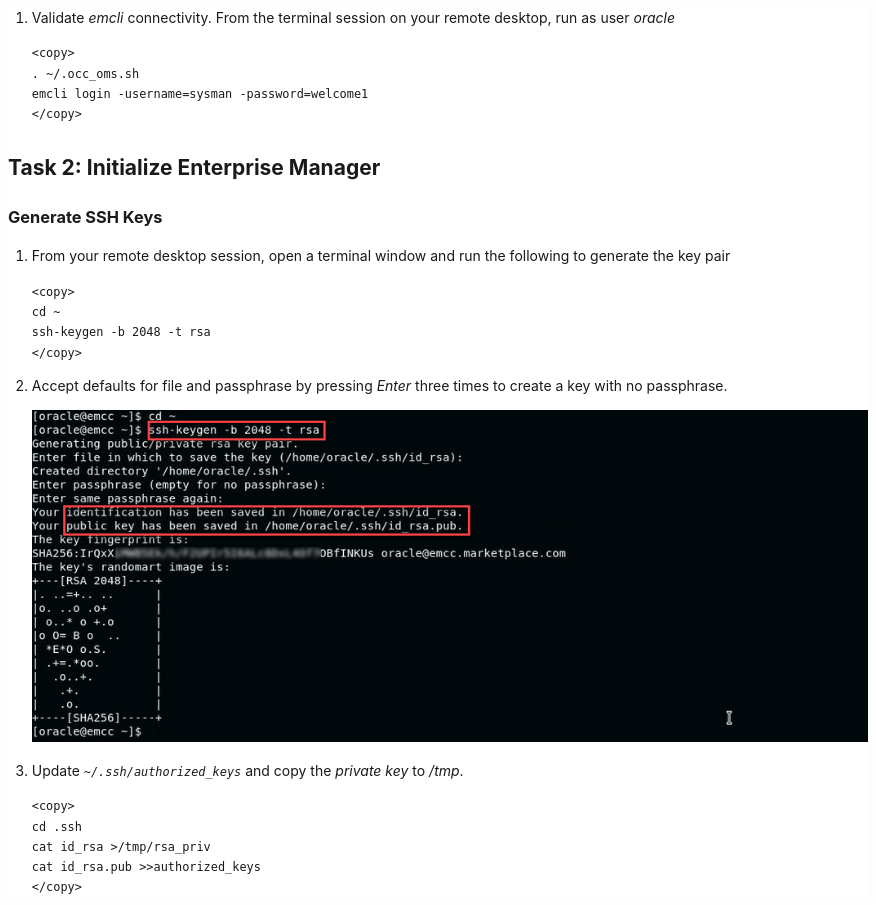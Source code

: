 1. Validate *emcli* connectivity. From the terminal session on your remote desktop, run as user *oracle*

    ```
    <copy>
    . ~/.occ_oms.sh
    emcli login -username=sysman -password=welcome1
    </copy>
    ```

## Task 2: Initialize Enterprise Manager

### **Generate SSH Keys**

1. From your remote desktop session, open a terminal window and run the following to generate the key pair

    ```
    <copy>
    cd ~
    ssh-keygen -b 2048 -t rsa
    </copy>
    ```

1. Accept defaults for file and passphrase by pressing *Enter* three times to create a key with no passphrase.

    ![Generate SSH Keys](images/ssh-key-gen.png " ")

1.  Update *`~/.ssh/authorized_keys`* and copy the *private key* to */tmp*.

    ```
    <copy>
    cd .ssh
    cat id_rsa >/tmp/rsa_priv
    cat id_rsa.pub >>authorized_keys
    </copy>
    ```
